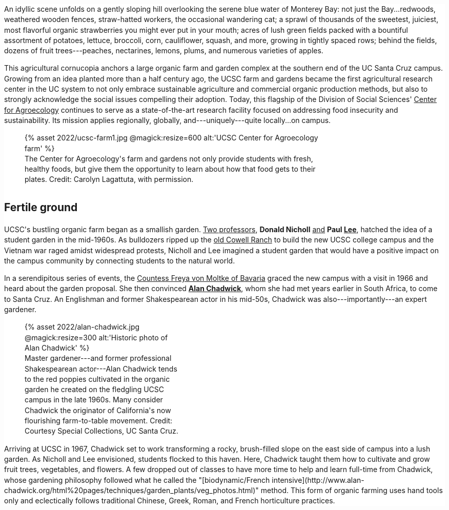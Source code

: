An idyllic scene unfolds on a gently sloping hill overlooking the serene blue water of Monterey Bay: not just the Bay...redwoods, weathered wooden fences, straw-hatted workers, the occasional wandering cat; a sprawl of thousands of the sweetest, juiciest, most flavorful organic strawberries you might ever put in your mouth; acres of lush green fields packed with a bountiful assortment of potatoes, lettuce, broccoli, corn, cauliflower, squash, and more, growing in tightly spaced rows; behind the fields, dozens of fruit trees---peaches, nectarines, lemons, plums, and numerous varieties of apples.

This agricultural cornucopia anchors a large organic farm and garden complex at the southern end of the UC Santa Cruz campus. Growing from an idea planted more than a half century ago, the UCSC farm and gardens became the first agricultural research center in the UC system to not only embrace sustainable agriculture and commercial organic production methods, but also to strongly acknowledge the social issues compelling their adoption. Today, this flagship of the Division of Social Sciences' [Center for Agroecology](https://agroecology.ucsc.edu/about/index.html) continues to serve as a state-of-the-art research facility focused on addressing food insecurity and sustainability. Its mission applies regionally, globally, and---uniquely---quite locally...on campus.

<figure class="left" style="width:600px;">
  {% asset 2022/ucsc-farm1.jpg @magick:resize=600 alt:'UCSC Center for Agroecology farm' %}<figcaption markdown="span">The Center for Agroecology's farm and gardens not only provide students with fresh, healthy foods, but give them the opportunity to learn about how that food gets to their plates. Credit: Carolyn Lagattuta, with permission.</figcaption>
</figure>

## Fertile ground ##

UCSC's bustling organic farm began as a smallish garden. [Two professors](https://escholarship.org/uc/item/6kk0m72p), **Donald Nicholl** [and](https://escholarship.org/uc/item/6kk0m72p) **Paul [Lee](https://escholarship.org/uc/item/6kk0m72p)**, hatched the idea of a student garden in the mid-1960s. As bulldozers ripped up the [old Cowell Ranch](https://escholarship.org/uc/item/2zw5t11r) to build the new UCSC college campus and the Vietnam war raged amidst widespread protests, Nicholl and Lee imagined a student garden that would have a positive impact on the campus community by connecting students to the natural world.

In a serendipitous series of events, the [Countess Freya von Moltke of Bavaria](https://en.wikipedia.org/wiki/Freya_von_Moltke) graced the new campus with a visit in 1966 and heard about the garden proposal. She then convinced [**Alan Chadwick**](http://www.alan-chadwick.org/index.html), whom she had met years earlier in South Africa, to come to Santa Cruz. An Englishman and former Shakespearean actor in his mid-50s, Chadwick was also---importantly---an expert gardener.

<figure class="right" style="width:300px;">
  {% asset 2022/alan-chadwick.jpg @magick:resize=300 alt:'Historic photo of Alan Chadwick' %}<figcaption markdown="span">Master gardener---and former professional Shakespearean actor---Alan Chadwick tends to the red poppies cultivated in the organic garden he created on the fledgling UCSC campus in the late 1960s. Many consider Chadwick the originator of California's now flourishing farm-to-table movement. Credit: Courtesy Special Collections, UC Santa Cruz.</figcaption>
</figure>
Arriving at UCSC in 1967, Chadwick set to work transforming a rocky, brush-filled slope on the east side of campus into a lush garden. As Nicholl and Lee envisioned, students flocked to this haven. Here, Chadwick taught them how to cultivate and grow fruit trees, vegetables, and flowers. A few dropped out of classes to have more time to help and learn full-time from Chadwick, whose gardening philosophy followed what he called the "[biodynamic/French intensive](http://www.alan-chadwick.org/html%20pages/techniques/garden_plants/veg_photos.html)" method. This form of organic farming uses hand tools only and eclectically follows traditional Chinese, Greek, Roman, and French horticulture practices.

